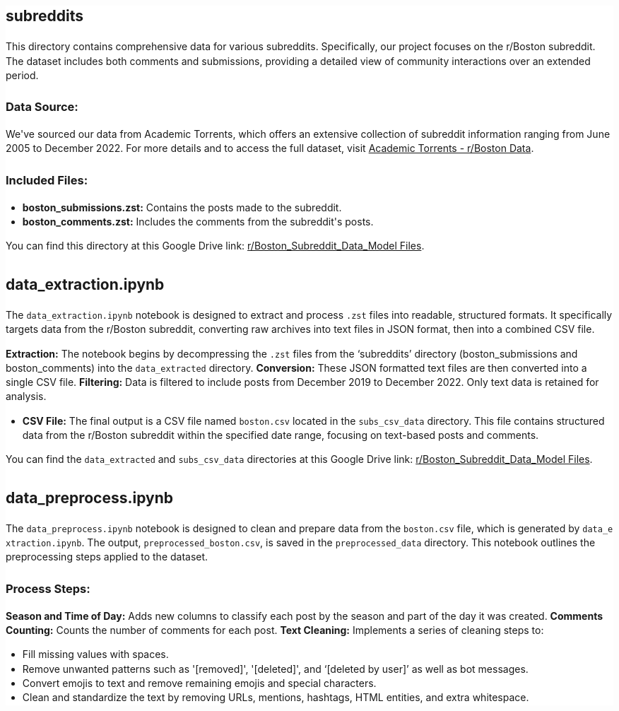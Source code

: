 ## subreddits

This directory contains comprehensive data for various subreddits. Specifically, our project focuses on the r/Boston subreddit. The dataset includes both comments and submissions, providing a detailed view of community interactions over an extended period.

### Data Source:
We've sourced our data from Academic Torrents, which offers an extensive collection of subreddit information ranging from June 2005 to December 2022. For more details and to access the full dataset, visit [Academic Torrents - r/Boston Data](https://academictorrents.com/details/c398a571976c78d346c325bd75c47b82edf6124e).

### Included Files:
- **boston_submissions.zst:** Contains the posts made to the subreddit.
- **boston_comments.zst:** Includes the comments from the subreddit's posts.

You can find this directory at this Google Drive link: [r/Boston_Subreddit_Data_Model Files](https://drive.google.com/drive/folders/13_sqAMAzqzR7QrDTnGGyQ03VKDi-CSe9?usp=share_link).

## data_extraction.ipynb

The `data_extraction.ipynb` notebook is designed to extract and process `.zst` files into readable, structured formats. It specifically targets data from the r/Boston subreddit, converting raw archives into text files in JSON format, then into a combined CSV file.

 **Extraction:** The notebook begins by decompressing the `.zst` files from the ‘subreddits’ directory (boston_submissions and boston_comments) into the `data_extracted` directory.
 **Conversion:** These JSON formatted text files are then converted into a single CSV file.
 **Filtering:** Data is filtered to include posts from December 2019 to December 2022. Only text data is retained for analysis.

- **CSV File:** The final output is a CSV file named `boston.csv` located in the `subs_csv_data` directory. This file contains structured data from the r/Boston subreddit within the specified date range, focusing on text-based posts and comments.

You can find the `data_extracted` and `subs_csv_data` directories at this Google Drive link: [r/Boston_Subreddit_Data_Model Files](https://drive.google.com/drive/folders/13_sqAMAzqzR7QrDTnGGyQ03VKDi-CSe9?usp=share_link).

## data_preprocess.ipynb

The `data_preprocess.ipynb` notebook is designed to clean and prepare data from the `boston.csv` file, which is generated by `data_extraction.ipynb`. The output, `preprocessed_boston.csv`, is saved in the `preprocessed_data` directory. This notebook outlines the preprocessing steps applied to the dataset.

### Process Steps:

**Season and Time of Day:** Adds new columns to classify each post by the season and part of the day it was created.
 **Comments Counting:** Counts the number of comments for each post.
 **Text Cleaning:** Implements a series of cleaning steps to:
   - Fill missing values with spaces.
   - Remove unwanted patterns such as '[removed]', '[deleted]', and ‘[deleted by user]’ as well as bot messages.
   - Convert emojis to text and remove remaining emojis and special characters.
   - Clean and standardize the text by removing URLs, mentions, hashtags, HTML entities, and extra whitespace.
